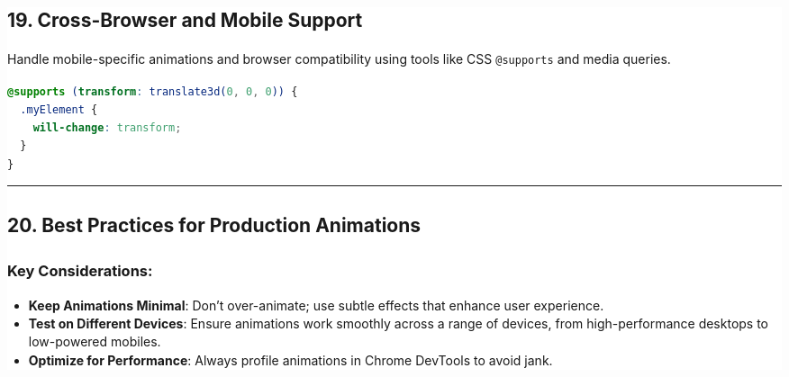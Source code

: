 
## 19. **Cross-Browser and Mobile Support**

Handle mobile-specific animations and browser compatibility using tools like CSS `@supports` and media queries.

```css
@supports (transform: translate3d(0, 0, 0)) {
  .myElement {
    will-change: transform;
  }
}
```

---

## 20. **Best Practices for Production Animations**

### **Key Considerations:**
- **Keep Animations Minimal**: Don’t over-animate; use subtle effects that enhance user experience.
- **Test on Different Devices**: Ensure animations work smoothly across a range of devices, from high-performance desktops to low-powered mobiles.
- **Optimize for Performance**: Always profile animations in Chrome DevTools to avoid jank.


